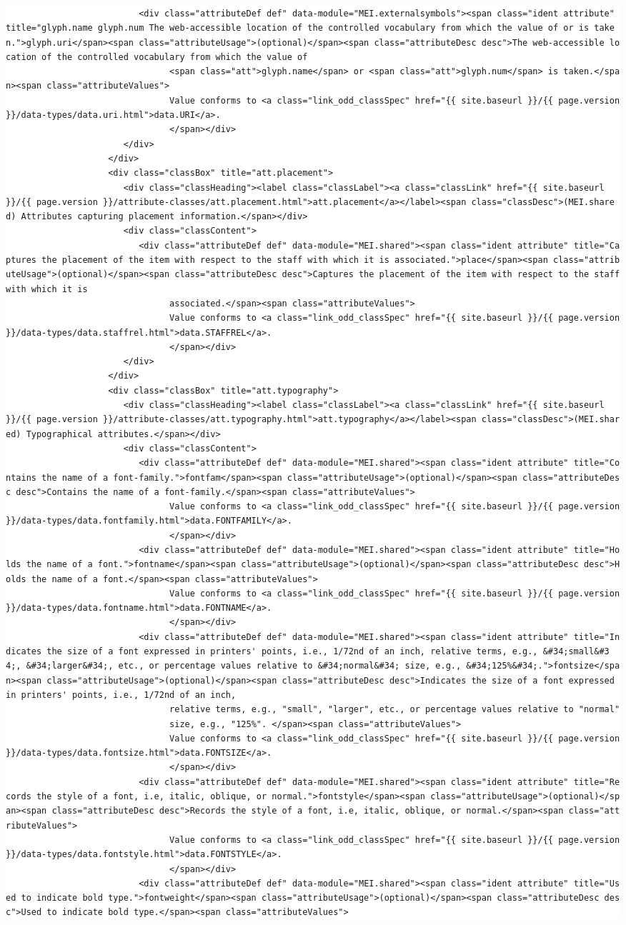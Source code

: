                               <div class="attributeDef def" data-module="MEI.externalsymbols"><span class="ident attribute" title="glyph.name glyph.num The web-accessible location of the controlled vocabulary from which the value of or is taken.">glyph.uri</span><span class="attributeUsage">(optional)</span><span class="attributeDesc desc">The web-accessible location of the controlled vocabulary from which the value of
                                    <span class="att">glyph.name</span> or <span class="att">glyph.num</span> is taken.</span><span class="attributeValues">
                                    Value conforms to <a class="link_odd_classSpec" href="{{ site.baseurl }}/{{ page.version }}/data-types/data.uri.html">data.URI</a>.
                                    </span></div>
                           </div>
                        </div>
                        <div class="classBox" title="att.placement">
                           <div class="classHeading"><label class="classLabel"><a class="classLink" href="{{ site.baseurl }}/{{ page.version }}/attribute-classes/att.placement.html">att.placement</a></label><span class="classDesc">(MEI.shared) Attributes capturing placement information.</span></div>
                           <div class="classContent">
                              <div class="attributeDef def" data-module="MEI.shared"><span class="ident attribute" title="Captures the placement of the item with respect to the staff with which it is associated.">place</span><span class="attributeUsage">(optional)</span><span class="attributeDesc desc">Captures the placement of the item with respect to the staff with which it is
                                    associated.</span><span class="attributeValues">
                                    Value conforms to <a class="link_odd_classSpec" href="{{ site.baseurl }}/{{ page.version }}/data-types/data.staffrel.html">data.STAFFREL</a>.
                                    </span></div>
                           </div>
                        </div>
                        <div class="classBox" title="att.typography">
                           <div class="classHeading"><label class="classLabel"><a class="classLink" href="{{ site.baseurl }}/{{ page.version }}/attribute-classes/att.typography.html">att.typography</a></label><span class="classDesc">(MEI.shared) Typographical attributes.</span></div>
                           <div class="classContent">
                              <div class="attributeDef def" data-module="MEI.shared"><span class="ident attribute" title="Contains the name of a font-family.">fontfam</span><span class="attributeUsage">(optional)</span><span class="attributeDesc desc">Contains the name of a font-family.</span><span class="attributeValues">
                                    Value conforms to <a class="link_odd_classSpec" href="{{ site.baseurl }}/{{ page.version }}/data-types/data.fontfamily.html">data.FONTFAMILY</a>.
                                    </span></div>
                              <div class="attributeDef def" data-module="MEI.shared"><span class="ident attribute" title="Holds the name of a font.">fontname</span><span class="attributeUsage">(optional)</span><span class="attributeDesc desc">Holds the name of a font.</span><span class="attributeValues">
                                    Value conforms to <a class="link_odd_classSpec" href="{{ site.baseurl }}/{{ page.version }}/data-types/data.fontname.html">data.FONTNAME</a>.
                                    </span></div>
                              <div class="attributeDef def" data-module="MEI.shared"><span class="ident attribute" title="Indicates the size of a font expressed in printers' points, i.e., 1/72nd of an inch, relative terms, e.g., &#34;small&#34;, &#34;larger&#34;, etc., or percentage values relative to &#34;normal&#34; size, e.g., &#34;125%&#34;.">fontsize</span><span class="attributeUsage">(optional)</span><span class="attributeDesc desc">Indicates the size of a font expressed in printers' points, i.e., 1/72nd of an inch,
                                    relative terms, e.g., "small", "larger", etc., or percentage values relative to "normal"
                                    size, e.g., "125%". </span><span class="attributeValues">
                                    Value conforms to <a class="link_odd_classSpec" href="{{ site.baseurl }}/{{ page.version }}/data-types/data.fontsize.html">data.FONTSIZE</a>.
                                    </span></div>
                              <div class="attributeDef def" data-module="MEI.shared"><span class="ident attribute" title="Records the style of a font, i.e, italic, oblique, or normal.">fontstyle</span><span class="attributeUsage">(optional)</span><span class="attributeDesc desc">Records the style of a font, i.e, italic, oblique, or normal.</span><span class="attributeValues">
                                    Value conforms to <a class="link_odd_classSpec" href="{{ site.baseurl }}/{{ page.version }}/data-types/data.fontstyle.html">data.FONTSTYLE</a>.
                                    </span></div>
                              <div class="attributeDef def" data-module="MEI.shared"><span class="ident attribute" title="Used to indicate bold type.">fontweight</span><span class="attributeUsage">(optional)</span><span class="attributeDesc desc">Used to indicate bold type.</span><span class="attributeValues">